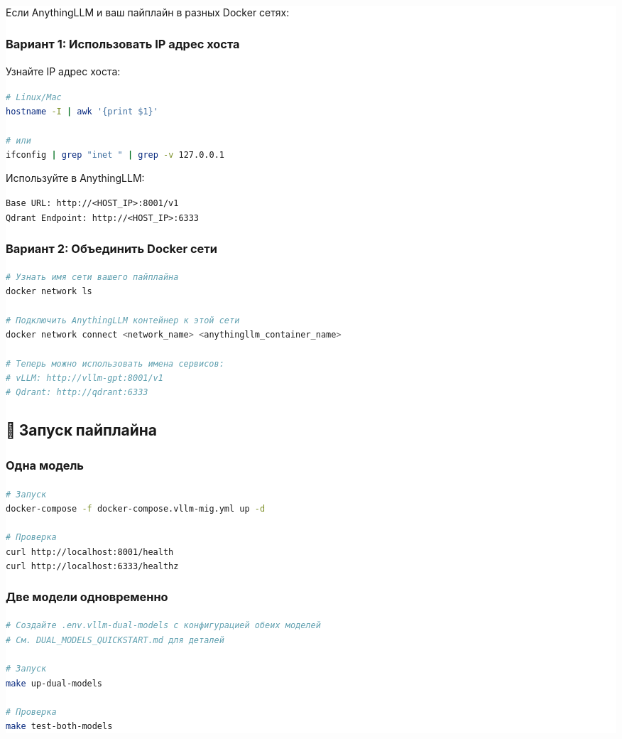 Если AnythingLLM и ваш пайплайн в разных Docker сетях:

### Вариант 1: Использовать IP адрес хоста

Узнайте IP адрес хоста:
```bash
# Linux/Mac
hostname -I | awk '{print $1}'

# или
ifconfig | grep "inet " | grep -v 127.0.0.1
```

Используйте в AnythingLLM:
```
Base URL: http://<HOST_IP>:8001/v1
Qdrant Endpoint: http://<HOST_IP>:6333
```

### Вариант 2: Объединить Docker сети

```bash
# Узнать имя сети вашего пайплайна
docker network ls

# Подключить AnythingLLM контейнер к этой сети
docker network connect <network_name> <anythingllm_container_name>

# Теперь можно использовать имена сервисов:
# vLLM: http://vllm-gpt:8001/v1
# Qdrant: http://qdrant:6333
```

## 🚀 Запуск пайплайна

### Одна модель
```bash
# Запуск
docker-compose -f docker-compose.vllm-mig.yml up -d

# Проверка
curl http://localhost:8001/health
curl http://localhost:6333/healthz
```

### Две модели одновременно
```bash
# Создайте .env.vllm-dual-models с конфигурацией обеих моделей
# См. DUAL_MODELS_QUICKSTART.md для деталей

# Запуск
make up-dual-models

# Проверка
make test-both-models
```
